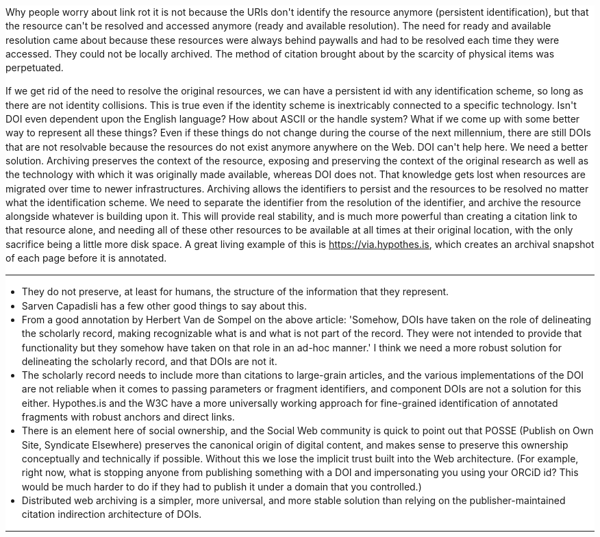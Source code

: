 Why people worry about link rot it is not because the URIs don't identify the
resource anymore (persistent identification), but that the resource can't be
resolved and accessed anymore (ready and available resolution). The need for
ready and available resolution came about because these resources were always
behind paywalls and had to be resolved each time they were accessed. They could
not be locally archived. The method of citation brought about by the scarcity
of physical items was perpetuated.

If we get rid of the need to resolve the original resources, we can have a
persistent id with any identification scheme, so long as there are not identity
collisions. This is true even if the identity scheme is inextricably connected
to a specific technology. Isn't DOI even dependent upon the English language?
How about ASCII or the handle system? What if we come up with some better way
to represent all these things? Even if these things do not change during the
course of the next millennium, there are still DOIs that are not resolvable
because the resources do not exist anymore anywhere on the Web. DOI can't help
here. We need a better solution. Archiving preserves the context of the
resource, exposing and preserving the context of the original research as well
as the technology with which it was originally made available, whereas DOI does
not. That knowledge gets lost when resources are migrated over time to newer
infrastructures. Archiving allows the identifiers to persist and the resources
to be resolved no matter what the identification scheme. We need to separate
the identifier from the resolution of the identifier, and archive the resource
alongside whatever is building upon it. This will provide real stability, and
is much more powerful than creating a citation link to that resource alone, and
needing all of these other resources to be available at all times at their
original location, with the only sacrifice being a little more disk space. A
great living example of this is <https://via.hypothes.is>, which creates an
archival snapshot of each page before it is annotated.

---

- They do not preserve, at least for humans, the structure of the information
  that they represent.
- Sarven Capadisli has a few other good things to say about this.
- From a good annotation by Herbert Van de Sompel on the above article:
  'Somehow, DOIs have taken on the role of delineating the scholarly record,
  making recognizable what is and what is not part of the record. They were not
  intended to provide that functionality but they somehow have taken on that
  role in an ad-hoc manner.' I think we need a more robust solution for
  delineating the scholarly record, and that DOIs are not it.
- The scholarly record needs to include more than citations to large-grain
  articles, and the various implementations of the DOI are not reliable when it
  comes to passing parameters or fragment identifiers, and component DOIs are
  not a solution for this either. Hypothes.is and the W3C have a more
  universally working approach for fine-grained identification of annotated
  fragments with robust anchors and direct links.
- There is an element here of social ownership, and the Social Web community is
  quick to point out that POSSE (Publish on Own Site, Syndicate Elsewhere)
  preserves the canonical origin of digital content, and makes sense to
  preserve this ownership conceptually and technically if possible. Without
  this we lose the implicit trust built into the Web architecture. (For
  example, right now, what is stopping anyone from publishing something with a
  DOI and impersonating you using your ORCiD id? This would be much harder to
  do if they had to publish it under a domain that you controlled.)
- Distributed web archiving is a simpler, more universal, and more stable
  solution than relying on the publisher-maintained citation indirection
  architecture of DOIs.

---